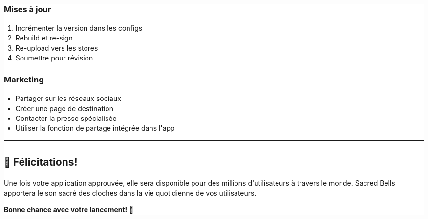 ### Mises à jour
1. Incrémenter la version dans les configs
2. Rebuild et re-sign
3. Re-upload vers les stores
4. Soumettre pour révision

### Marketing
- Partager sur les réseaux sociaux
- Créer une page de destination
- Contacter la presse spécialisée
- Utiliser la fonction de partage intégrée dans l'app

---

## 🎉 Félicitations!

Une fois votre application approuvée, elle sera disponible pour des millions d'utilisateurs à travers le monde. Sacred Bells apportera le son sacré des cloches dans la vie quotidienne de vos utilisateurs.

**Bonne chance avec votre lancement!** 🔔
